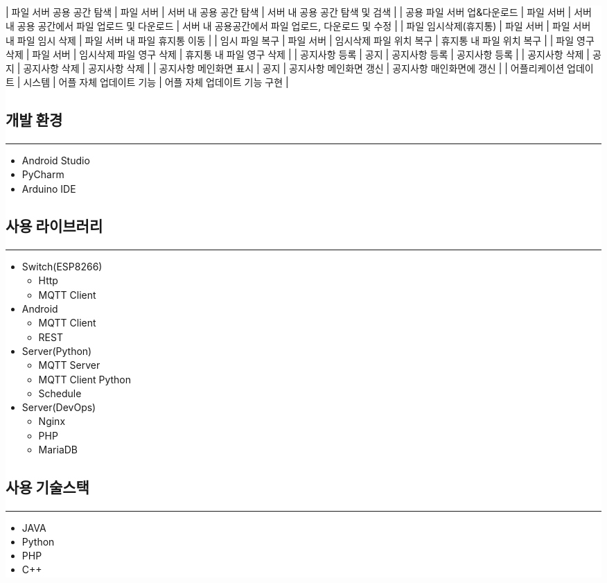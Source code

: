 | 파일 서버 공용 공간 탐색 | 파일 서버 | 서버 내 공용 공간 탐색 | 서버 내 공용 공간 탐색 및 검색 |
| 공용 파일 서버 업&다운로드 | 파일 서버 | 서버 내 공용 공간에서 파일 업로드 및 다운로드 | 서버 내 공용공간에서 파일 업로드, 다운로드 및 수정 |
| 파일 임시삭제(휴지통) | 파일 서버 | 파일 서버 내 파일 임시 삭제 | 파일 서버 내 파일 휴지통 이동 |
| 임시 파일 복구 | 파일 서버 | 임시삭제 파일 위치 복구 | 휴지통 내 파일 위치 복구 |
| 파일 영구 삭제 | 파일 서버 | 임시삭제 파일 영구 삭제 | 휴지통 내 파일 영구 삭제 |
| 공지사항 등록 | 공지 | 공지사항 등록 | 공지사항 등록 |
| 공지사항 삭제 | 공지 | 공지사항 삭제 | 공지사항 삭제 |
| 공지사항 메인화면 표시 | 공지 | 공지사항 메인화면 갱신 | 공지사항 매인화면에 갱신 |
| 어플리케이션 업데이트 | 시스템 | 어플 자체 업데이트 기능 | 어플 자체 업데이트 기능 구현 |

## 개발 환경

---

- Android Studio
- PyCharm
- Arduino IDE

## 사용 라이브러리

---

- Switch(ESP8266)
    - Http
    - MQTT Client
- Android
    - MQTT Client
    - REST
- Server(Python)
    - MQTT Server
    - MQTT Client Python
    - Schedule
- Server(DevOps)
    - Nginx
    - PHP
    - MariaDB

## 사용 기술스택

---

- JAVA
- Python
- PHP
- C++
